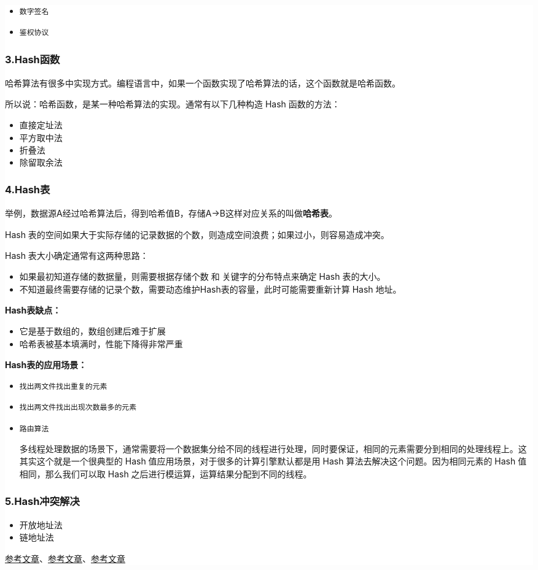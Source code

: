 - `数字签名`

- `鉴权协议`



### 3.Hash函数

哈希算法有很多中实现方式。编程语言中，如果一个函数实现了哈希算法的话，这个函数就是哈希函数。

所以说：哈希函数，是某一种哈希算法的实现。通常有以下几种构造 Hash 函数的方法：

- 直接定址法
- 平方取中法
- 折叠法
- 除留取余法



### 4.Hash表

举例，数据源A经过哈希算法后，得到哈希值B，存储A->B这样对应关系的叫做**哈希表**。

Hash 表的空间如果大于实际存储的记录数据的个数，则造成空间浪费；如果过小，则容易造成冲突。

Hash 表大小确定通常有这两种思路：

- 如果最初知道存储的数据量，则需要根据存储个数 和 关键字的分布特点来确定 Hash 表的大小。
- 不知道最终需要存储的记录个数，需要动态维护Hash表的容量，此时可能需要重新计算 Hash 地址。

**Hash表缺点：**

- 它是基于数组的，数组创建后难于扩展
- 哈希表被基本填满时，性能下降得非常严重

**Hash表的应用场景：**

- `找出两文件找出重复的元素`

- `找出两文件找出出现次数最多的元素`

- `路由算法`

  多线程处理数据的场景下，通常需要将一个数据集分给不同的线程进行处理，同时要保证，相同的元素需要分到相同的处理线程上。这其实这个就是一个很典型的 Hash 值应用场景，对于很多的计算引擎默认都是用 Hash 算法去解决这个问题。因为相同元素的 Hash 值相同，那么我们可以取 Hash 之后进行模运算，运算结果分配到不同的线程。

### 5.Hash冲突解决

- 开放地址法
- 链地址法



[参考文章](https://blog.csdn.net/SeniorShen/article/details/110154638)、[参考文章](https://blog.csdn.net/qq_16570607/article/details/118659466)、[参考文章](https://blog.csdn.net/qq_21137441/article/details/124841407)







